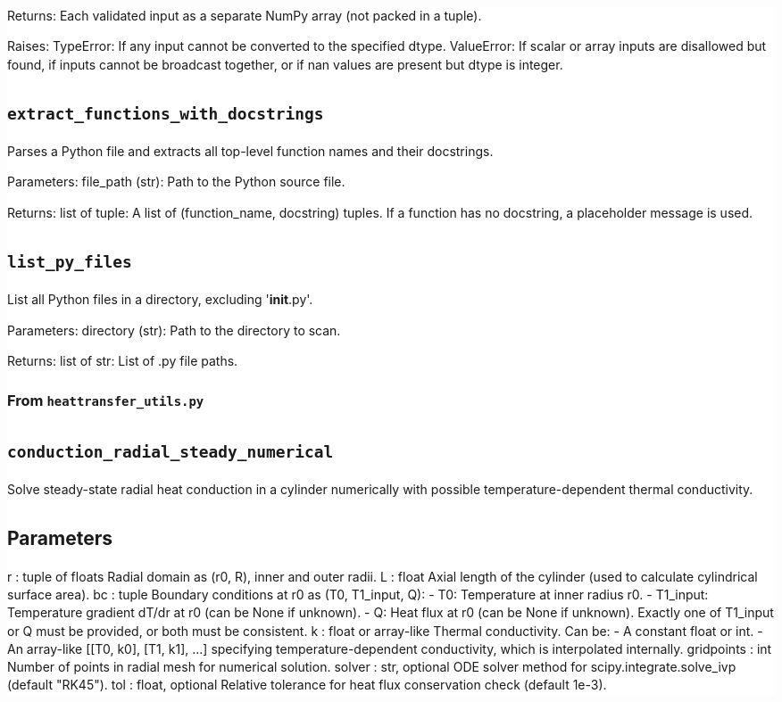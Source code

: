 Returns:
    Each validated input as a separate NumPy array (not packed in a tuple).

Raises:
    TypeError: If any input cannot be converted to the specified dtype.
    ValueError: If scalar or array inputs are disallowed but found,
                if inputs cannot be broadcast together,
                or if nan values are present but dtype is integer.

## `extract_functions_with_docstrings`

Parses a Python file and extracts all top-level function names and their docstrings.

Parameters:
    file_path (str): Path to the Python source file.

Returns:
    list of tuple: A list of (function_name, docstring) tuples.
                   If a function has no docstring, a placeholder message is used.

## `list_py_files`

List all Python files in a directory, excluding '__init__.py'.

Parameters:
    directory (str): Path to the directory to scan.

Returns:
    list of str: List of .py file paths.

### From `heattransfer_utils.py`


## `conduction_radial_steady_numerical`

Solve steady-state radial heat conduction in a cylinder numerically with possible temperature-dependent thermal conductivity.

Parameters
----------
r : tuple of floats
    Radial domain as (r0, R), inner and outer radii.
L : float
    Axial length of the cylinder (used to calculate cylindrical surface area).
bc : tuple
    Boundary conditions at r0 as (T0, T1_input, Q):
    - T0: Temperature at inner radius r0.
    - T1_input: Temperature gradient dT/dr at r0 (can be None if unknown).
    - Q: Heat flux at r0 (can be None if unknown).
    Exactly one of T1_input or Q must be provided, or both must be consistent.
k : float or array-like
    Thermal conductivity. Can be:
    - A constant float or int.
    - An array-like [[T0, k0], [T1, k1], ...] specifying temperature-dependent conductivity,
      which is interpolated internally.
gridpoints : int
    Number of points in radial mesh for numerical solution.
solver : str, optional
    ODE solver method for scipy.integrate.solve_ivp (default "RK45").
tol : float, optional
    Relative tolerance for heat flux conservation check (default 1e-3).
